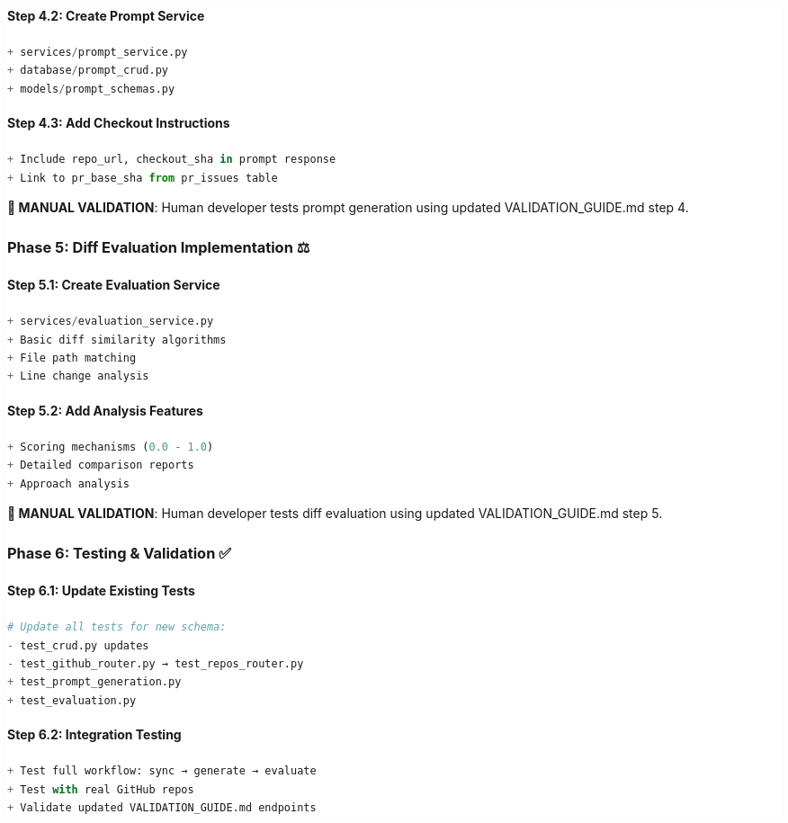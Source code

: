 #### Step 4.2: Create Prompt Service
```python
+ services/prompt_service.py
+ database/prompt_crud.py
+ models/prompt_schemas.py
```

#### Step 4.3: Add Checkout Instructions
```python
+ Include repo_url, checkout_sha in prompt response
+ Link to pr_base_sha from pr_issues table
```

**🧪 MANUAL VALIDATION**: Human developer tests prompt generation using updated VALIDATION_GUIDE.md step 4.

### Phase 5: Diff Evaluation Implementation ⚖️

#### Step 5.1: Create Evaluation Service
```python
+ services/evaluation_service.py
+ Basic diff similarity algorithms
+ File path matching
+ Line change analysis
```

#### Step 5.2: Add Analysis Features
```python
+ Scoring mechanisms (0.0 - 1.0)
+ Detailed comparison reports
+ Approach analysis
```

**🧪 MANUAL VALIDATION**: Human developer tests diff evaluation using updated VALIDATION_GUIDE.md step 5.

### Phase 6: Testing & Validation ✅

#### Step 6.1: Update Existing Tests
```python
# Update all tests for new schema:
- test_crud.py updates
- test_github_router.py → test_repos_router.py
+ test_prompt_generation.py
+ test_evaluation.py
```

#### Step 6.2: Integration Testing
```python
+ Test full workflow: sync → generate → evaluate
+ Test with real GitHub repos
+ Validate updated VALIDATION_GUIDE.md endpoints
```
